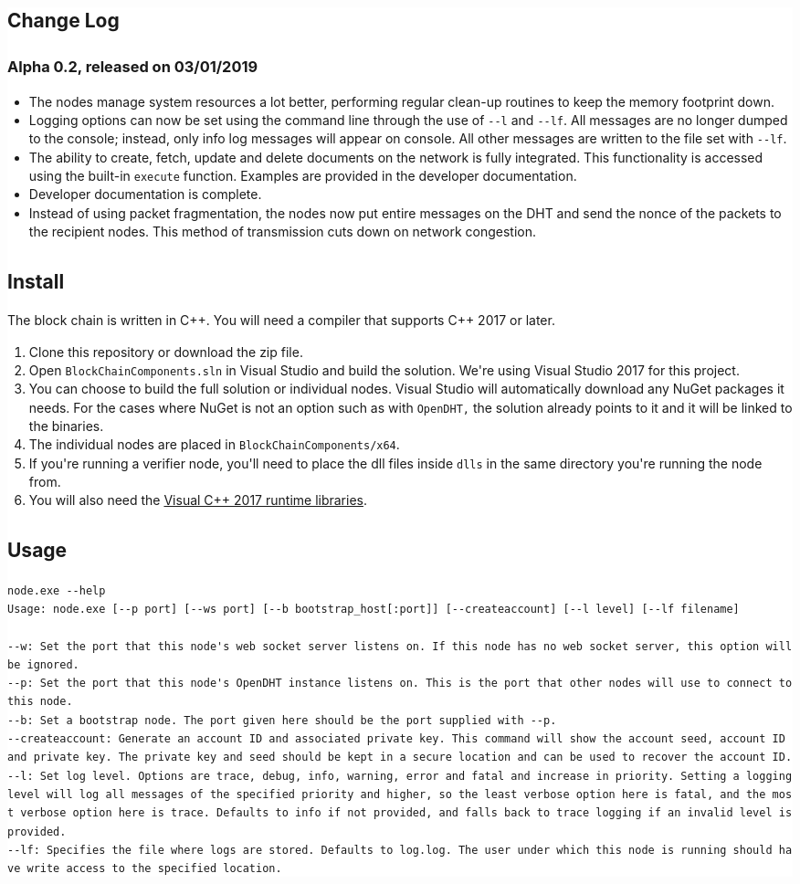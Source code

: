 ## Change Log

### Alpha 0.2, released on 03/01/2019

- The nodes manage system resources a lot better, performing regular clean-up routines to keep the memory footprint down.
- Logging options can now be set using the command line through the use of `--l` and `--lf`. All messages are no longer dumped to the console; instead, only info log messages will appear on console. All other messages are written to the file set with `--lf`.
- The ability to create, fetch, update and delete documents on the network is fully integrated. This functionality is accessed using the built-in `execute` function. Examples are provided in the developer documentation.
- Developer documentation is complete.
- Instead of using packet fragmentation, the nodes now put entire messages on the DHT and send the nonce of the packets to the recipient nodes. This method of transmission cuts down on network congestion.

## Install

The block chain is written in C++. You will need a compiler that supports C++ 2017 or later.
1. Clone this repository or download the zip file.
2. Open `BlockChainComponents.sln` in Visual Studio and build the solution. We're using Visual Studio 2017 for this project.
3. You can choose to build the full solution or individual nodes. Visual Studio will automatically download any NuGet packages it needs. For the cases where NuGet is not an option such as with `OpenDHT,` the solution already points to it and it will be linked to the binaries.
4. The individual nodes are placed in `BlockChainComponents/x64`.
5. If you're running a verifier node, you'll need to place the dll files inside `dlls` in the same directory you're running the node from.
6. You will also need the [Visual C++ 2017 runtime libraries](https://aka.ms/vs/15/release/vc_redist.x64.exe).

## Usage

```
node.exe --help
Usage: node.exe [--p port] [--ws port] [--b bootstrap_host[:port]] [--createaccount] [--l level] [--lf filename]

--w: Set the port that this node's web socket server listens on. If this node has no web socket server, this option will be ignored.
--p: Set the port that this node's OpenDHT instance listens on. This is the port that other nodes will use to connect to this node.
--b: Set a bootstrap node. The port given here should be the port supplied with --p.
--createaccount: Generate an account ID and associated private key. This command will show the account seed, account ID and private key. The private key and seed should be kept in a secure location and can be used to recover the account ID.
--l: Set log level. Options are trace, debug, info, warning, error and fatal and increase in priority. Setting a logging level will log all messages of the specified priority and higher, so the least verbose option here is fatal, and the most verbose option here is trace. Defaults to info if not provided, and falls back to trace logging if an invalid level is provided.
--lf: Specifies the file where logs are stored. Defaults to log.log. The user under which this node is running should have write access to the specified location.
```
